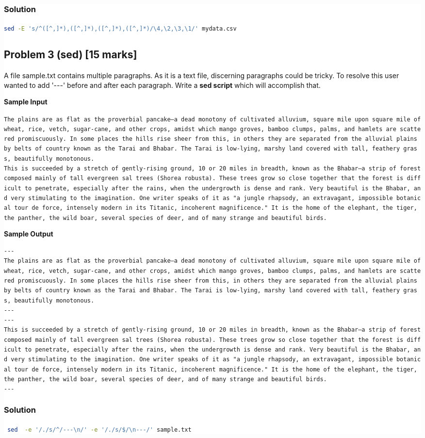 ### Solution

```bash
sed -E 's/^([^,]*),([^,]*),([^,]*),([^,]*)/\4,\2,\3,\1/' mydata.csv
```

## Problem 3 (sed) [15 marks]
A file sample.txt contains multiple paragraphs. As it is a text file, discerning paragraphs could be tricky. To resolve this user wanted to add '---' before and after each paragraph. Write a **sed script** which will accomplish that.

**Sample Input**
```
The plains are as flat as the proverbial pancake—a dead monotony of cultivated alluvium, square mile upon square mile of wheat, rice, vetch, sugar-cane, and other crops, amidst which mango groves, bamboo clumps, palms, and hamlets are scattered promiscuously. In some places the hills rise sheer from this, in others they are separated from the alluvial plains by belts of country known as the Tarai and Bhabar. The Tarai is low-lying, marshy land covered with tall, feathery grass, beautifully monotonous.
This is succeeded by a stretch of gently-rising ground, 10 or 20 miles in breadth, known as the Bhabar—a strip of forest composed mainly of tall evergreen sal trees (Shorea robusta). These trees grow so close together that the forest is difficult to penetrate, especially after the rains, when the undergrowth is dense and rank. Very beautiful is the Bhabar, and very stimulating to the imagination. One writer speaks of it as "a jungle rhapsody, an extravagant, impossible botanical tour de force, intensely modern in its Titanic, incoherent magnificence." It is the home of the elephant, the tiger, the panther, the wild boar, several species of deer, and of many strange and beautiful birds.
```
**Sample Output**
```
---
The plains are as flat as the proverbial pancake—a dead monotony of cultivated alluvium, square mile upon square mile of wheat, rice, vetch, sugar-cane, and other crops, amidst which mango groves, bamboo clumps, palms, and hamlets are scattered promiscuously. In some places the hills rise sheer from this, in others they are separated from the alluvial plains by belts of country known as the Tarai and Bhabar. The Tarai is low-lying, marshy land covered with tall, feathery grass, beautifully monotonous.
---
---
This is succeeded by a stretch of gently-rising ground, 10 or 20 miles in breadth, known as the Bhabar—a strip of forest composed mainly of tall evergreen sal trees (Shorea robusta). These trees grow so close together that the forest is difficult to penetrate, especially after the rains, when the undergrowth is dense and rank. Very beautiful is the Bhabar, and very stimulating to the imagination. One writer speaks of it as "a jungle rhapsody, an extravagant, impossible botanical tour de force, intensely modern in its Titanic, incoherent magnificence." It is the home of the elephant, the tiger, the panther, the wild boar, several species of deer, and of many strange and beautiful birds.
---
```

### Solution

```bash
 sed  -e '/./s/^/---\n/' -e '/./s/$/\n---/' sample.txt

```
